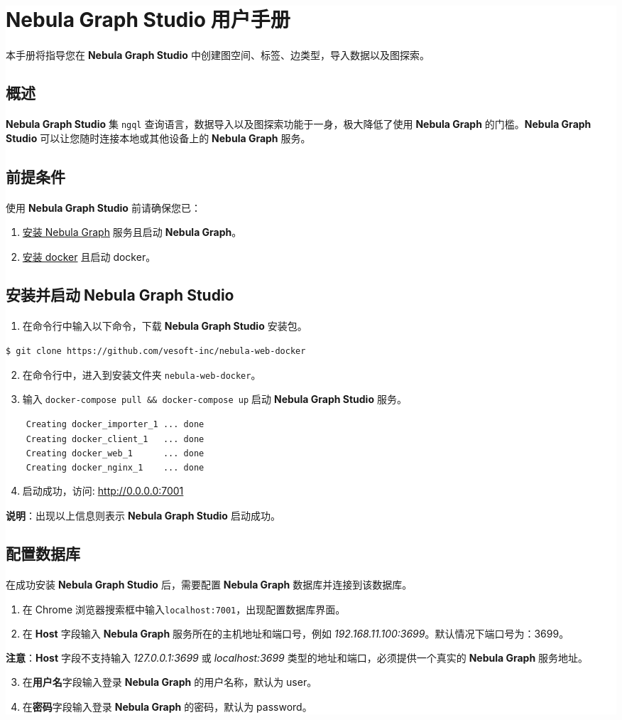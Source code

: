 # Nebula Graph Studio 用户手册

本手册将指导您在 **Nebula Graph Studio** 中创建图空间、标签、边类型，导入数据以及图探索。

## 概述

**Nebula Graph Studio** 集 `ngql` 查询语言，数据导入以及图探索功能于一身，极大降低了使用 **Nebula Graph** 的门槛。**Nebula Graph Studio** 可以让您随时连接本地或其他设备上的 **Nebula Graph** 服务。

## 前提条件

使用 **Nebula Graph Studio** 前请确保您已：

1. [安装 Nebula Graph](https://github.com/vesoft-inc/nebula-docker-compose/blob/master/README_zh-CN.md) 服务且启动 **Nebula Graph**。

2. [安装 docker](https://docs.docker.com/install/) 且启动 docker。

## 安装并启动 **Nebula Graph Studio**

1. 在命令行中输入以下命令，下载 **Nebula Graph Studio** 安装包。

```bash
$ git clone https://github.com/vesoft-inc/nebula-web-docker
```

2. 在命令行中，进入到安装文件夹 `nebula-web-docker`。

3. 输入 `docker-compose pull && docker-compose up` 启动 **Nebula Graph Studio** 服务。

```bash
    Creating docker_importer_1 ... done
    Creating docker_client_1   ... done
    Creating docker_web_1      ... done
    Creating docker_nginx_1    ... done
```

4. 启动成功，访问: http://0.0.0.0:7001

**说明**：出现以上信息则表示 **Nebula Graph Studio** 启动成功。

## 配置数据库

在成功安装 **Nebula Graph Studio** 后，需要配置 **Nebula Graph** 数据库并连接到该数据库。

1. 在 Chrome 浏览器搜索框中输入`localhost:7001`，出现配置数据库界面。

2. 在 **Host** 字段输入 **Nebula Graph** 服务所在的主机地址和端口号，例如 *192.168.11.100:3699*。默认情况下端口号为：3699。

**注意**：**Host** 字段不支持输入 *127.0.0.1:3699* 或 *localhost:3699* 类型的地址和端口，必须提供一个真实的 **Nebula Graph** 服务地址。

3. 在**用户名**字段输入登录 **Nebula Graph** 的用户名称，默认为 user。

4. 在**密码**字段输入登录 **Nebula Graph** 的密码，默认为 password。
